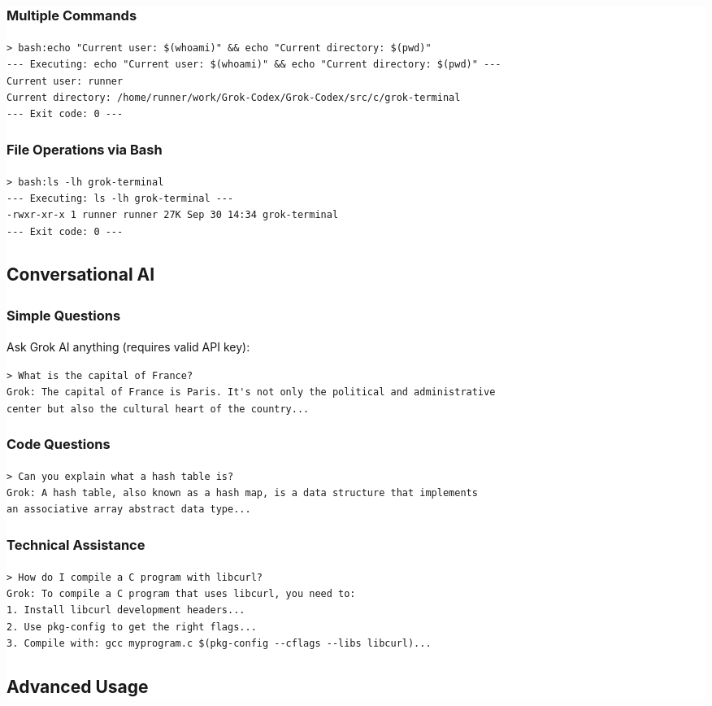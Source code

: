 ### Multiple Commands

```
> bash:echo "Current user: $(whoami)" && echo "Current directory: $(pwd)"
--- Executing: echo "Current user: $(whoami)" && echo "Current directory: $(pwd)" ---
Current user: runner
Current directory: /home/runner/work/Grok-Codex/Grok-Codex/src/c/grok-terminal
--- Exit code: 0 ---
```

### File Operations via Bash

```
> bash:ls -lh grok-terminal
--- Executing: ls -lh grok-terminal ---
-rwxr-xr-x 1 runner runner 27K Sep 30 14:34 grok-terminal
--- Exit code: 0 ---
```

## Conversational AI

### Simple Questions

Ask Grok AI anything (requires valid API key):

```
> What is the capital of France?
Grok: The capital of France is Paris. It's not only the political and administrative 
center but also the cultural heart of the country...

```

### Code Questions

```
> Can you explain what a hash table is?
Grok: A hash table, also known as a hash map, is a data structure that implements 
an associative array abstract data type...

```

### Technical Assistance

```
> How do I compile a C program with libcurl?
Grok: To compile a C program that uses libcurl, you need to:
1. Install libcurl development headers...
2. Use pkg-config to get the right flags...
3. Compile with: gcc myprogram.c $(pkg-config --cflags --libs libcurl)...

```

## Advanced Usage
